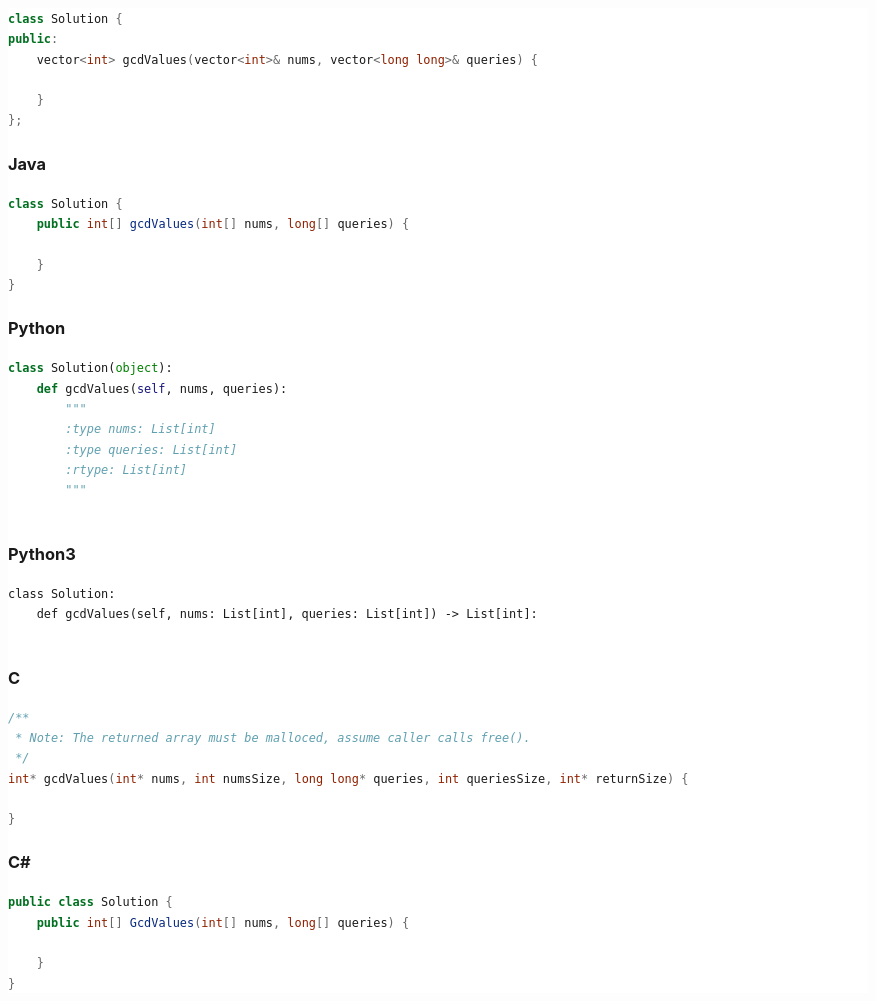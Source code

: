 ```cpp
class Solution {
public:
    vector<int> gcdValues(vector<int>& nums, vector<long long>& queries) {
        
    }
};
```

### Java

```java
class Solution {
    public int[] gcdValues(int[] nums, long[] queries) {
        
    }
}
```

### Python

```python
class Solution(object):
    def gcdValues(self, nums, queries):
        """
        :type nums: List[int]
        :type queries: List[int]
        :rtype: List[int]
        """
        
```

### Python3

```python3
class Solution:
    def gcdValues(self, nums: List[int], queries: List[int]) -> List[int]:
        
```

### C

```c
/**
 * Note: The returned array must be malloced, assume caller calls free().
 */
int* gcdValues(int* nums, int numsSize, long long* queries, int queriesSize, int* returnSize) {
    
}
```

### C#

```csharp
public class Solution {
    public int[] GcdValues(int[] nums, long[] queries) {
        
    }
}
```
